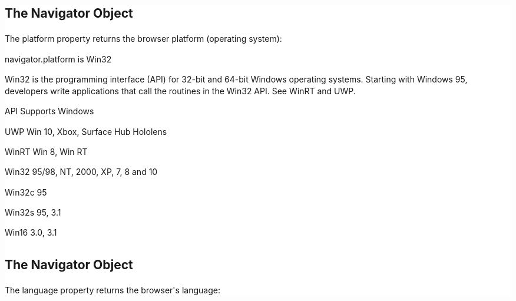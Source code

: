 </body>
</html>

<!DOCTYPE html>
<html>
<body>

<h2>The Navigator Object</h2>

<p>The platform property returns the browser platform (operating system):</p>

<p id="demo"></p>

<script>
document.getElementById("demo").innerHTML = 
"navigator.platform is " + navigator.platform;
</script>

navigator.platform is Win32

</body>
</html>

Win32 is the programming interface (API) for 32-bit and 64-bit Windows operating systems. Starting with Windows 95, developers write applications that call the routines in the Win32 API. See WinRT and UWP.

API Supports Windows

UWP Win 10, Xbox, Surface Hub
Hololens

WinRT Win 8, Win RT

Win32 95/98, NT, 2000, XP, 7, 8 and 10

Win32c 95

Win32s 95, 3.1

Win16 3.0, 3.1

<!DOCTYPE html>
<html>
<body>

<h2>The Navigator Object</h2>

<p>The language property returns the browser's language:</p>

<p id="demo"></p>

<script>
document.getElementById("demo").innerHTML =
"navigator.language is " + navigator.language;
</script>

</body>
</html>
<!DOCTYPE html>
<html>
<body>
